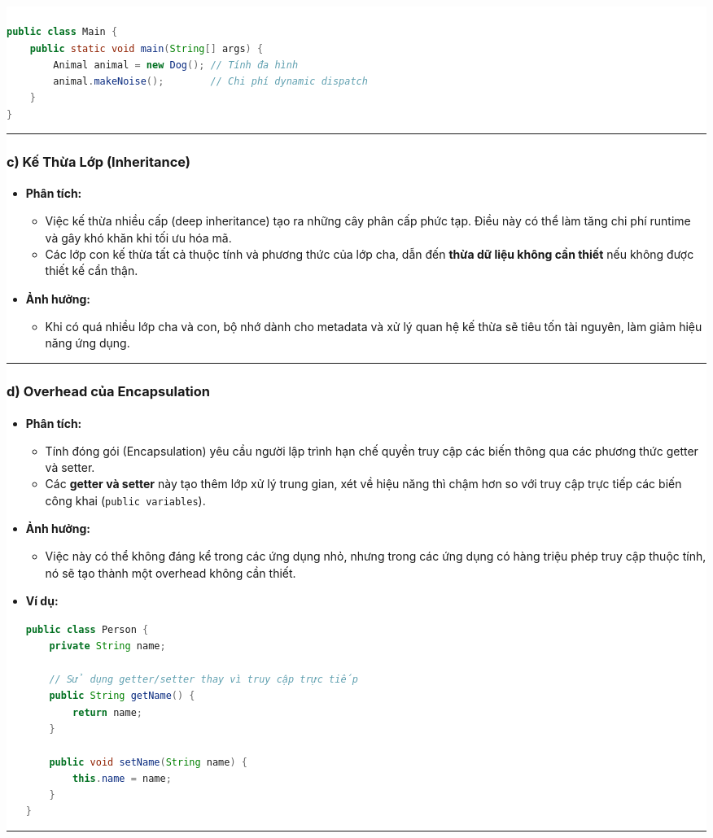   ```java

  public class Main {
      public static void main(String[] args) {
          Animal animal = new Dog(); // Tính đa hình
          animal.makeNoise();        // Chi phí dynamic dispatch
      }
  }
  ```

---

### **c) Kế Thừa Lớp (Inheritance)**
- **Phân tích:**
  - Việc kế thừa nhiều cấp (deep inheritance) tạo ra những cây phân cấp phức tạp. Điều này có thể làm tăng chi phí runtime và gây khó khăn khi tối ưu hóa mã.
  - Các lớp con kế thừa tất cả thuộc tính và phương thức của lớp cha, dẫn đến **thừa dữ liệu không cần thiết** nếu không được thiết kế cẩn thận.

- **Ảnh hưởng:**
  - Khi có quá nhiều lớp cha và con, bộ nhớ dành cho metadata và xử lý quan hệ kế thừa sẽ tiêu tốn tài nguyên, làm giảm hiệu năng ứng dụng.

---

### **d) Overhead của Encapsulation**
- **Phân tích:**
  - Tính đóng gói (Encapsulation) yêu cầu người lập trình hạn chế quyền truy cập các biến thông qua các phương thức getter và setter.
  - Các **getter và setter** này tạo thêm lớp xử lý trung gian, xét về hiệu năng thì chậm hơn so với truy cập trực tiếp các biến công khai (`public variables`).

- **Ảnh hưởng:**
  - Việc này có thể không đáng kể trong các ứng dụng nhỏ, nhưng trong các ứng dụng có hàng triệu phép truy cập thuộc tính, nó sẽ tạo thành một overhead không cần thiết.

- **Ví dụ:**
  ```java
  public class Person {
      private String name;

      // Sử dụng getter/setter thay vì truy cập trực tiếp
      public String getName() {
          return name;
      }

      public void setName(String name) {
          this.name = name;
      }
  }
  ```

---
